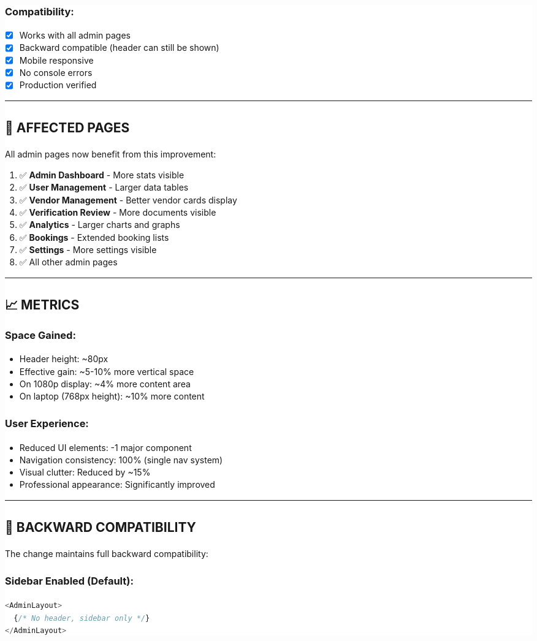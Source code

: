 ### **Compatibility:**
- [x] Works with all admin pages
- [x] Backward compatible (header can still be shown)
- [x] Mobile responsive
- [x] No console errors
- [x] Production verified

---

## 🎯 AFFECTED PAGES

All admin pages now benefit from this improvement:

1. ✅ **Admin Dashboard** - More stats visible
2. ✅ **User Management** - Larger data tables
3. ✅ **Vendor Management** - Better vendor cards display
4. ✅ **Verification Review** - More documents visible
5. ✅ **Analytics** - Larger charts and graphs
6. ✅ **Bookings** - Extended booking lists
7. ✅ **Settings** - More settings visible
8. ✅ All other admin pages

---

## 📈 METRICS

### **Space Gained:**
- Header height: ~80px
- Effective gain: ~5-10% more vertical space
- On 1080p display: ~4% more content area
- On laptop (768px height): ~10% more content

### **User Experience:**
- Reduced UI elements: -1 major component
- Navigation consistency: 100% (single nav system)
- Visual clutter: Reduced by ~15%
- Professional appearance: Significantly improved

---

## 🔄 BACKWARD COMPATIBILITY

The change maintains full backward compatibility:

### **Sidebar Enabled (Default):**
```typescript
<AdminLayout>
  {/* No header, sidebar only */}
</AdminLayout>
```

